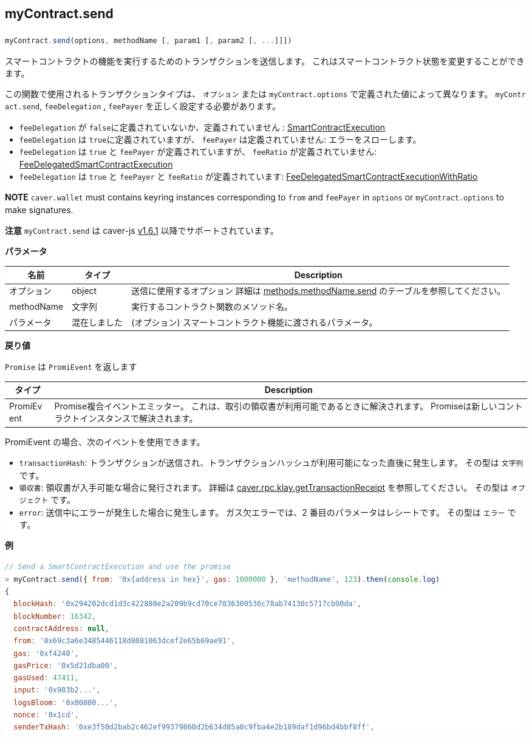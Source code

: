 ## myContract.send <a href="#mycontract-send" id="mycontract-send"></a>

```javascript
myContract.send(options, methodName [, param1 [, param2 [, ...]]])
```

スマートコントラクトの機能を実行するためのトランザクションを送信します。 これはスマートコントラクト状態を変更することができます。

この関数で使用されるトランザクションタイプは、 `オプション` または `myContract.options` で定義された値によって異なります。 `myContract.send`, `feeDelegation` , `feePayer` を正しく設定する必要があります。

* `feeDelegation` が `false`に定義されていないか、定義されていません : [SmartContractExecution](caver.transaction/basic.md#smartcontractexecution)
* `feeDelegation` は `true`に定義されていますが、 `feePayer` は定義されていません: エラーをスローします。
* `feeDelegation` は `true` と `feePayer` が定義されていますが、 `feeRatio` が定義されていません: [FeeDelegatedSmartContractExecution](caver.transaction/fee-delegation.md#feedelegatedsmartcontractexecution)
* `feeDelegation` は `true` と `feePayer` と `feeRatio` が定義されています: [FeeDelegatedSmartContractExecutionWithRatio](caver.transaction/partial-fee-delegation.md#feedelegatedsmartcontractexecutionwithratio)

**NOTE** `caver.wallet` must contains keyring instances corresponding to `from` and `feePayer` in `options` or `myContract.options` to make signatures.

**注意** `myContract.send` は caver-js [v1.6.1](https://www.npmjs.com/package/caver-js/v/1.6.1) 以降でサポートされています。

**パラメータ**

| 名前         | タイプ    | Description                                                                                           |
| ---------- | ------ | ----------------------------------------------------------------------------------------------------- |
| オプション      | object | 送信に使用するオプション 詳細は [methods.methodName.send](caver.contract.md#methods-methodname-send) のテーブルを参照してください。 |
| methodName | 文字列    | 実行するコントラクト関数のメソッド名。                                                                                   |
| パラメータ      | 混在しました | (オプション) スマートコントラクト機能に渡されるパラメータ。                                                                       |

**戻り値**

`Promise` は `PromiEvent` を返します

| タイプ        | Description                                                                      |
| ---------- | -------------------------------------------------------------------------------- |
| PromiEvent | Promise複合イベントエミッター。 これは、取引の領収書が利用可能であるときに解決されます。 Promiseは新しいコントラクトインスタンスで解決されます。 |

PromiEvent の場合、次のイベントを使用できます。

* `transactionHash`: トランザクションが送信され、トランザクションハッシュが利用可能になった直後に発生します。 その型は `文字列` です。
* `領収書`: 領収書が入手可能な場合に発行されます。 詳細は [caver.rpc.klay.getTransactionReceipt](caver.rpc/klay.md#caver-rpc-klay-gettransactionreceipt) を参照してください。 その型は `オブジェクト` です。
* `error`: 送信中にエラーが発生した場合に発生します。 ガス欠エラーでは、2 番目のパラメータはレシートです。 その型は `エラー` です。

**例**

```javascript
// Send a SmartContractExecution and use the promise
> myContract.send({ from: '0x{address in hex}', gas: 1000000 }, 'methodName', 123).then(console.log)
{
  blockHash: '0x294202dcd1d3c422880e2a209b9cd70ce7036300536c78ab74130c5717cb90da',
  blockNumber: 16342,
  contractAddress: null,
  from: '0x69c3a6e3485446118d8081063dcef2e65b69ae91',
  gas: '0xf4240',
  gasPrice: '0x5d21dba00',
  gasUsed: 47411,
  input: '0x983b2...',
  logsBloom: '0x00800...',
  nonce: '0x1cd',
  senderTxHash: '0xe3f50d2bab2c462ef99379860d2b634d85a0c9fba4e2b189daf1d96bd4bbf8ff',
```